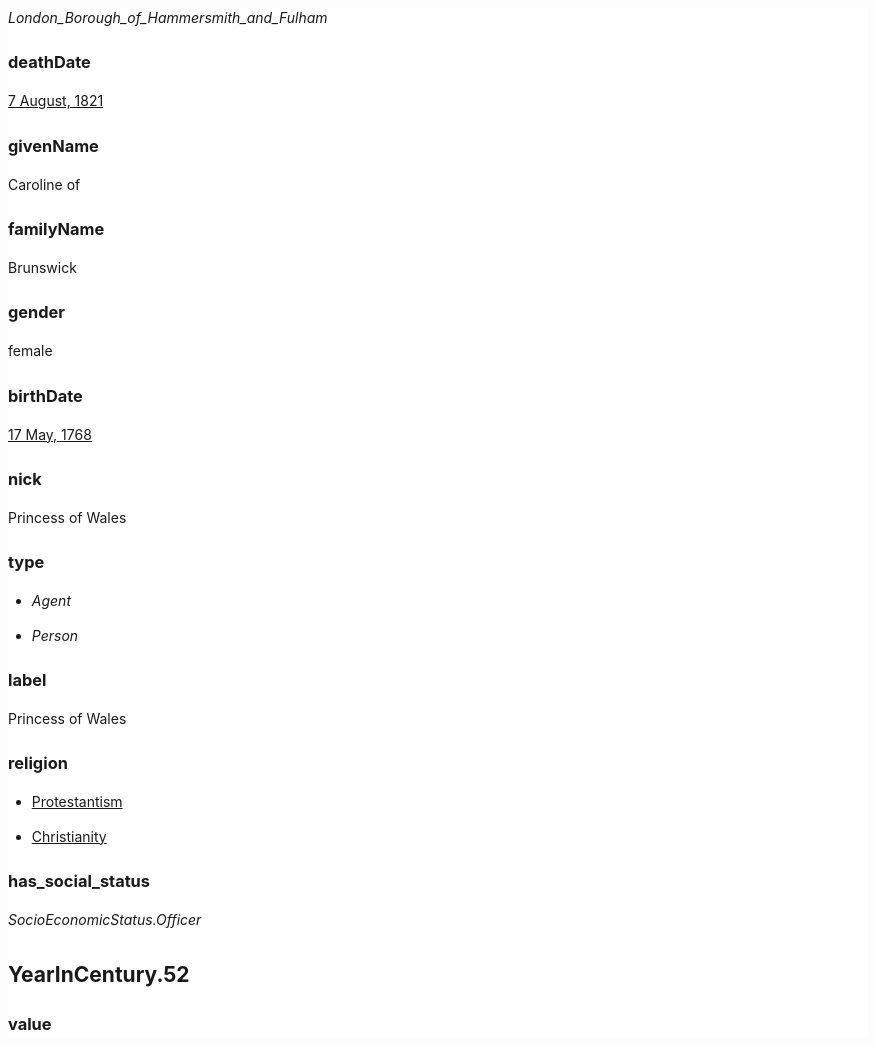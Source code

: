
*London_Borough_of_Hammersmith_and_Fulham*

### deathDate


[7 August, 1821](#7-August-1821)

### givenName


Caroline of

### familyName


Brunswick

### gender


female

### birthDate


[17 May, 1768](#17-May-1768)

### nick


Princess of Wales

### type

 - *Agent*

 - *Person*

### label


Princess of Wales

### religion

 - [Protestantism](#Protestantism)

 - [Christianity](#Christianity)

### has_social_status


*SocioEconomicStatus.Officer*

## YearInCentury.52

### value
